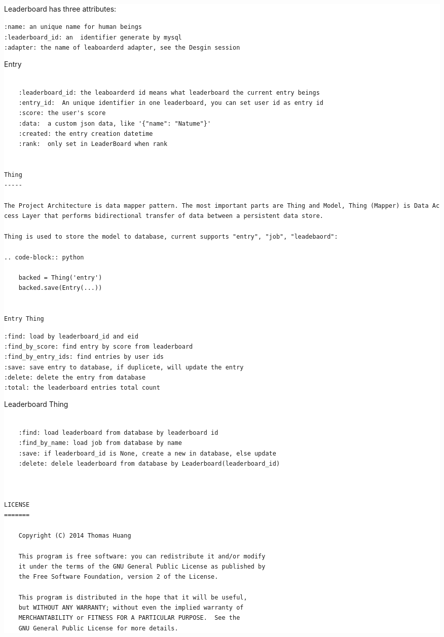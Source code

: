 Leaderboard has three attributes:

    :name: an unique name for human beings
    :leaderboard_id: an  identifier generate by mysql
    :adapter: the name of leaboarderd adapter, see the Desgin session

Entry
~~~~~

    :leaderboard_id: the leaboarderd id means what leaderboard the current entry beings
    :entry_id:  An unique identifier in one leaderboard, you can set user id as entry id
    :score: the user's score
    :data:  a custom json data, like '{"name": "Natume"}'
    :created: the entry creation datetime
    :rank:  only set in LeaderBoard when rank


Thing
-----

The Project Architecture is data mapper pattern. The most important parts are Thing and Model, Thing (Mapper) is Data Access Layer that performs bidirectional transfer of data between a persistent data store.

Thing is used to store the model to database, current supports "entry", "job", "leadebaord":

.. code-block:: python

    backed = Thing('entry')
    backed.save(Entry(...))


Entry Thing
~~~~~~~~~~~

    :find: load by leaderboard_id and eid
    :find_by_score: find entry by score from leaderboard
    :find_by_entry_ids: find entries by user ids
    :save: save entry to database, if duplicete, will update the entry
    :delete: delete the entry from database
    :total: the leaderboard entries total count

 
Leaderboard Thing
~~~~~~~~~~~~~~~~~

    :find: load leaderboard from database by leaderboard id
    :find_by_name: load job from database by name
    :save: if leaderboard_id is None, create a new in database, else update
    :delete: delele leaderboard from database by Leaderboard(leaderboard_id)



LICENSE
=======

    Copyright (C) 2014 Thomas Huang

    This program is free software: you can redistribute it and/or modify
    it under the terms of the GNU General Public License as published by
    the Free Software Foundation, version 2 of the License.

    This program is distributed in the hope that it will be useful,
    but WITHOUT ANY WARRANTY; without even the implied warranty of
    MERCHANTABILITY or FITNESS FOR A PARTICULAR PURPOSE.  See the
    GNU General Public License for more details.
~~~~~~~~~~~~~~~~~